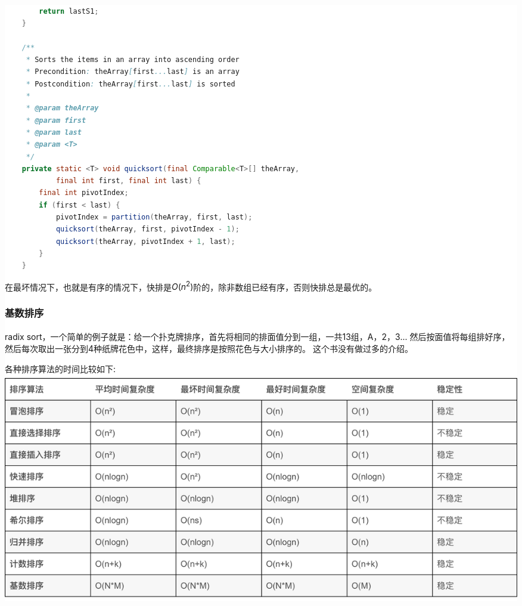 ```java
        return lastS1;
    }
    
    /**
     * Sorts the items in an array into ascending order
     * Precondition: theArray[first...last] is an array
     * Postcondition: theArray[first...last] is sorted
     * 
     * @param theArray
     * @param first
     * @param last
     * @param <T>
     */
    private static <T> void quicksort(final Comparable<T>[] theArray,
            final int first, final int last) {
        final int pivotIndex;
        if (first < last) {
            pivotIndex = partition(theArray, first, last);
            quicksort(theArray, first, pivotIndex - 1);
            quicksort(theArray, pivotIndex + 1, last);
        }
    }
```
在最坏情况下，也就是有序的情况下，快排是$O(n^2)$阶的，除非数组已经有序，否则快排总是最优的。
### 基数排序
radix sort，一个简单的例子就是：给一个扑克牌排序，首先将相同的排面值分到一组，一共13组，A，2，3...
然后按面值将每组排好序，然后每次取出一张分到4种纸牌花色中，这样，最终排序是按照花色与大小排序的。
这个书没有做过多的介绍。

各种排序算法的时间比较如下:
![排序算法的对比](adtjava/sort-algorithms.png)
